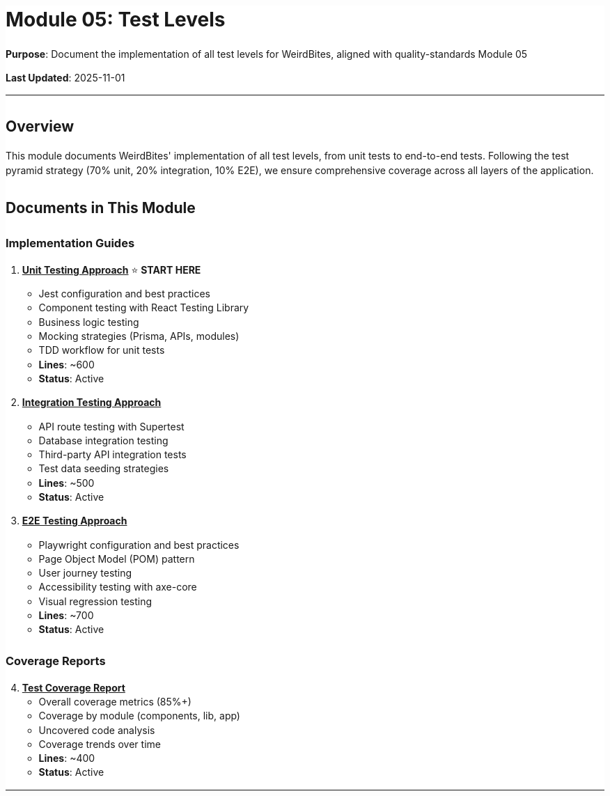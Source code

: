 # Module 05: Test Levels

**Purpose**: Document the implementation of all test levels for WeirdBites, aligned with quality-standards Module 05

**Last Updated**: 2025-11-01

---

## Overview

This module documents WeirdBites' implementation of all test levels, from unit tests to end-to-end tests. Following the test pyramid strategy (70% unit, 20% integration, 10% E2E), we ensure comprehensive coverage across all layers of the application.

## Documents in This Module

### Implementation Guides

1. **[Unit Testing Approach](unit-testing-approach.md)** ⭐ **START HERE**
   - Jest configuration and best practices
   - Component testing with React Testing Library
   - Business logic testing
   - Mocking strategies (Prisma, APIs, modules)
   - TDD workflow for unit tests
   - **Lines**: ~600
   - **Status**: Active

2. **[Integration Testing Approach](integration-testing-approach.md)**
   - API route testing with Supertest
   - Database integration testing
   - Third-party API integration tests
   - Test data seeding strategies
   - **Lines**: ~500
   - **Status**: Active

3. **[E2E Testing Approach](e2e-testing-approach.md)**
   - Playwright configuration and best practices
   - Page Object Model (POM) pattern
   - User journey testing
   - Accessibility testing with axe-core
   - Visual regression testing
   - **Lines**: ~700
   - **Status**: Active

### Coverage Reports

4. **[Test Coverage Report](test-coverage-report.md)**
   - Overall coverage metrics (85%+)
   - Coverage by module (components, lib, app)
   - Uncovered code analysis
   - Coverage trends over time
   - **Lines**: ~400
   - **Status**: Active

---